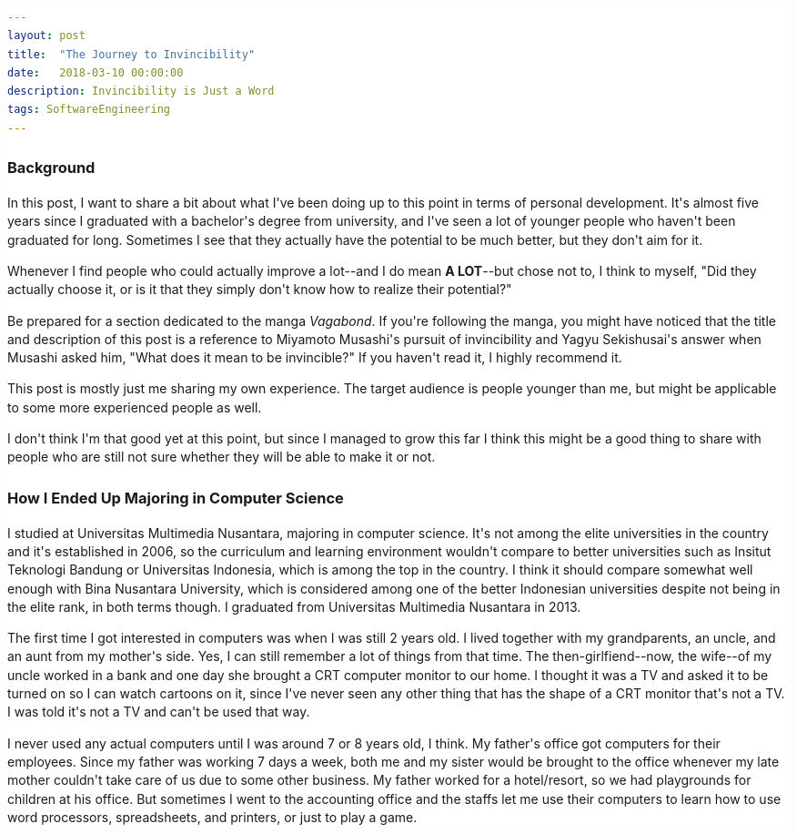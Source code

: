 ```yaml
---
layout: post
title:  "The Journey to Invincibility"
date:   2018-03-10 00:00:00
description: Invincibility is Just a Word
tags: SoftwareEngineering
---
```


### Background

In this post, I want to share a bit about what I've been doing up to this point in terms of personal development. It's almost five years since I graduated with a bachelor's degree from university, and I've seen a lot of younger people who haven't been graduated for long. Sometimes I see that they actually have the potential to be much better, but they don't aim for it.

Whenever I find people who could actually improve a lot--and I do mean **A LOT**--but chose not to, I think to myself, "Did they actually choose it, or is it that they simply don't know how to realize their potential?"

Be prepared for a section dedicated to the manga *Vagabond*. If you're following the manga, you might have noticed that the title and description of this post is a reference to Miyamoto Musashi's pursuit of invincibility and Yagyu Sekishusai's answer when Musashi asked him, "What does it mean to be invincible?" If you haven't read it, I highly recommend it.

This post is mostly just me sharing my own experience. The target audience is people younger than me, but might be applicable to some more experienced people as well.

I don't think I'm that good yet at this point, but since I managed to grow this far I think this might be a good thing to share with people who are still not sure whether they will be able to make it or not.

### How I Ended Up Majoring in Computer Science

I studied at Universitas Multimedia Nusantara, majoring in computer science. It's not among the elite universities in the country and it's established in 2006, so the curriculum and learning environment wouldn't compare to better universities such as Insitut Teknologi Bandung or Universitas Indonesia, which is among the top in the country. I think it should compare somewhat well enough with Bina Nusantara University, which is considered among one of the better Indonesian universities despite not being in the elite rank, in both terms though. I graduated from Universitas Multimedia Nusantara in 2013.

The first time I got interested in computers was when I was still 2 years old. I lived together with my grandparents, an uncle, and an aunt from my mother's side. Yes, I can still remember a lot of things from that time. The then-girlfiend--now, the wife--of my uncle worked in a bank and one day she brought a CRT computer monitor to our home. I thought it was a TV and asked it to be turned on so I can watch cartoons on it, since I've never seen any other thing that has the shape of a CRT monitor that's not a TV. I was told it's not a TV and can't be used that way.

I never used any actual computers until I was around 7 or 8 years old, I think. My father's office got computers for their employees. Since my father was working 7 days a week, both me and my sister would be brought to the office whenever my late mother couldn't take care of us due to some other business. My father worked for a hotel/resort, so we had playgrounds for children at his office. But sometimes I went to the accounting office and the staffs let me use their computers to learn how to use word processors, spreadsheets, and printers, or just to play a game.
